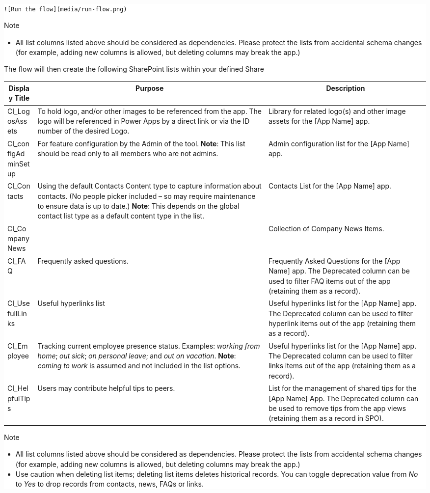     ![Run the flow](media/run-flow.png)


> [!NOTE]
> - All list columns listed above should be considered as dependencies.
    Please protect the lists from accidental schema changes (for example, adding
    new columns is allowed, but deleting columns may break the app.)

The flow will then create the following SharePoint lists within your defined
Share

| **Display Title**| **Purpose** | **Description** |
|-|-|-|
| CI_LogosAssets| To hold logo, and/or other images to be referenced from the app. The logo will be referenced in Power Apps by a direct link or via the ID number of the desired Logo. | Library for related logo(s) and other image assets for the [App Name] app. |
| CI_configAdminSetup | For feature configuration by the Admin of the tool. **Note**: This list should be read only to all members who are not admins. | Admin configuration list for the [App Name] app.
| CI_Contacts | Using the default Contacts Content type to capture information about contacts. (No people picker included – so may require maintenance to ensure data is up to date.)  **Note**: This depends on the global contact list type as a default content type in the list. | Contacts List for the [App Name] app.|
| CI_CompanyNews || Collection of Company News Items. | List for the management of news items visible in the [App Name] app. The Deprecated column can be used to filter news items out of the app (retaining them as a record). | 
| CI_FAQ  | Frequently asked questions. | Frequently Asked Questions for the [App Name] app. The Deprecated column can be used to filter FAQ items out of the app (retaining them as a record). |
| CI_UsefullLinks | Useful hyperlinks list | Useful hyperlinks list for the [App Name] app. The Deprecated column can be used to filter hyperlink items out of the app (retaining them as a record). |
| CI_Employee | Tracking current employee presence status. Examples: *working from home*; *out sick*; *on personal leave*; and *out on vacation*.  **Note**: *coming to work* is assumed and not included in the list options. | Useful hyperlinks list for the [App Name] app. The Deprecated column can be used to filter links items out of the app (retaining them as a record). |
| CI_HelpfulTips             | Users may contribute helpful tips to peers. | List for the management of shared tips for the [App Name] App. The Deprecated column can be used to remove tips from the app views (retaining them as a record in SPO).  |


> [!NOTE]
> - All list columns listed above should be considered as dependencies.
    Please protect the lists from accidental schema changes (for example, adding
    new columns is allowed, but deleting columns may break the app.)
> - Use caution when deleting list items; deleting list items deletes historical records. You can toggle deprecation value from *No* to *Yes* to drop records from contacts, news, FAQs or links.
